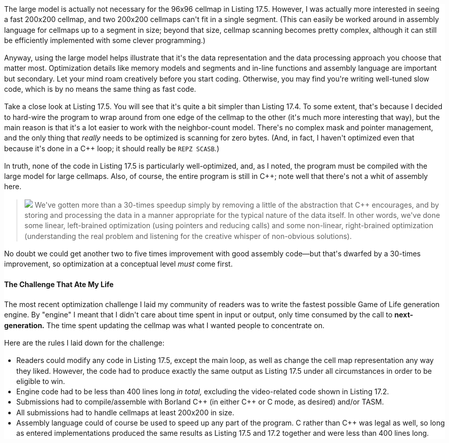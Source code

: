 The large model is actually not necessary for the 96x96 cellmap in
Listing 17.5. However, I was actually more interested in seeing a fast
200x200 cellmap, and two 200x200 cellmaps can't fit in a single segment.
(This can easily be worked around in assembly language for cellmaps up
to a segment in size; beyond that size, cellmap scanning becomes pretty
complex, although it can still be efficiently implemented with some
clever programming.)

Anyway, using the large model helps illustrate that it's the data
representation and the data processing approach you choose that matter
most. Optimization details like memory models and segments and in-line
functions and assembly language are important but secondary. Let your
mind roam creatively before you start coding. Otherwise, you may find
you're writing well-tuned slow code, which is by no means the same thing
as fast code.

Take a close look at Listing 17.5. You will see that it's quite a bit
simpler than Listing 17.4. To some extent, that's because I decided to
hard-wire the program to wrap around from one edge of the cellmap to the
other (it's much more interesting that way), but the main reason is that
it's a lot easier to work with the neighbor-count model. There's no
complex mask and pointer management, and the only thing that *really*
needs to be optimized is scanning for zero bytes. (And, in fact, I
haven't optimized even that because it's done in a C++ loop; it should
really be `REPZ SCASB`.)

In truth, none of the code in Listing 17.5 is particularly
well-optimized, and, as I noted, the program must be compiled with the
large model for large cellmaps. Also, of course, the entire program is
still in C++; note well that there's not a whit of assembly here.

> ![](../images/i.jpg)
> We've gotten more than a 30-times speedup simply by removing a little of
> the abstraction that C++ encourages, and by storing and processing the
> data in a manner appropriate for the typical nature of the data itself.
> In other words, we've done some linear, left-brained optimization (using
> pointers and reducing calls) and some non-linear, right-brained
> optimization (understanding the real problem and listening for the
> creative whisper of non-obvious solutions).

No doubt we could get another two to five times improvement with good
assembly code—but that's dwarfed by a 30-times improvement, so
optimization at a conceptual level *must* come first.

#### The Challenge That Ate My Life

The most recent optimization challenge I laid my community of readers
was to write the fastest possible Game of Life generation engine. By
"engine" I meant that I didn't care about time spent in input or output,
only time consumed by the call to **next-generation.** The time spent
updating the cellmap was what I wanted people to concentrate on.

Here are the rules I laid down for the challenge:

  * Readers could modify any code in Listing 17.5, except the main loop,
    as well as change the cell map representation any way they liked.
    However, the code had to produce exactly the same output as Listing
    17.5 under all circumstances in order to be eligible to win.
  * Engine code had to be less than 400 lines long *in total,* excluding
    the video-related code shown in Listing 17.2.
  * Submissions had to compile/assemble with Borland C++ (in either C++
    or C mode, as desired) and/or TASM.
  * All submissions had to handle cellmaps at least 200x200 in size.
  * Assembly language could of course be used to speed up any part of
    the program. C rather than C++ was legal as well, so long as entered
    implementations produced the same results as Listing 17.5 and 17.2
    together and were less than 400 lines long.